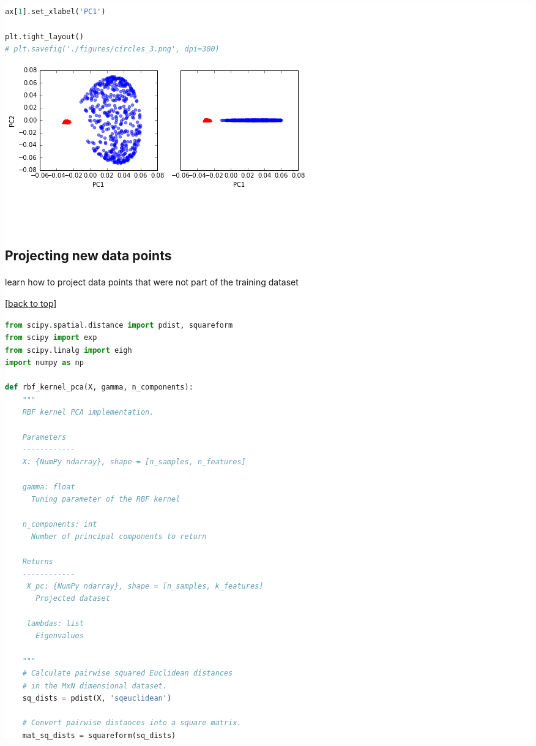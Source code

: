 ```python
ax[1].set_xlabel('PC1')

plt.tight_layout()
# plt.savefig('./figures/circles_3.png', dpi=300)
```


![png](output_184_0.png)


<br>
<br>

## Projecting new data points
learn how to project data points that were not part of the training dataset

[[back to top](#sections)]


```python
from scipy.spatial.distance import pdist, squareform
from scipy import exp
from scipy.linalg import eigh
import numpy as np

def rbf_kernel_pca(X, gamma, n_components):
    """
    RBF kernel PCA implementation.

    Parameters
    ------------
    X: {NumPy ndarray}, shape = [n_samples, n_features]
        
    gamma: float
      Tuning parameter of the RBF kernel
        
    n_components: int
      Number of principal components to return

    Returns
    ------------
     X_pc: {NumPy ndarray}, shape = [n_samples, k_features]
       Projected dataset   
     
     lambdas: list
       Eigenvalues

    """
    # Calculate pairwise squared Euclidean distances
    # in the MxN dimensional dataset.
    sq_dists = pdist(X, 'sqeuclidean')

    # Convert pairwise distances into a square matrix.
    mat_sq_dists = squareform(sq_dists)
```